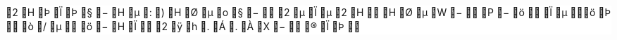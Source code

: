 2
H
Þ
Ï
Þ
§
−
H
µ
:
)
H
Ø
µ
o
§
−

2
µ
Ï
µ
2
H

H
Ø
µ
W
−

P
−
ö

Ï
µ

ö
Þ

ò
/
µ

ö
−
H
Ï

2
ÿ
h
.
Á
.
À
X
−

®
Ï
Þ
